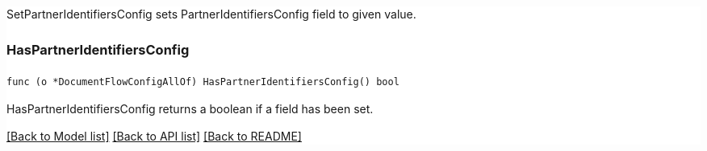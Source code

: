 SetPartnerIdentifiersConfig sets PartnerIdentifiersConfig field to given value.

### HasPartnerIdentifiersConfig

`func (o *DocumentFlowConfigAllOf) HasPartnerIdentifiersConfig() bool`

HasPartnerIdentifiersConfig returns a boolean if a field has been set.


[[Back to Model list]](../README.md#documentation-for-models) [[Back to API list]](../README.md#documentation-for-api-endpoints) [[Back to README]](../README.md)


